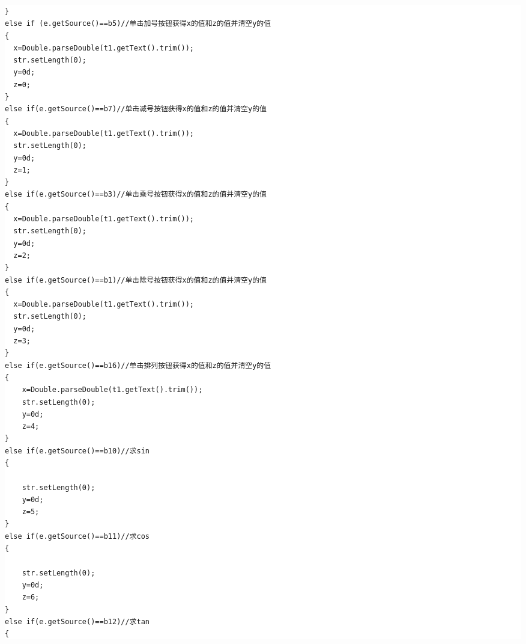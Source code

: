     } 
    else if (e.getSource()==b5)//单击加号按钮获得x的值和z的值并清空y的值 
    { 
      x=Double.parseDouble(t1.getText().trim()); 
      str.setLength(0); 
      y=0d; 
      z=0; 
    } 
    else if(e.getSource()==b7)//单击减号按钮获得x的值和z的值并清空y的值  
    { 
      x=Double.parseDouble(t1.getText().trim()); 
      str.setLength(0); 
      y=0d; 
      z=1; 
    } 
    else if(e.getSource()==b3)//单击乘号按钮获得x的值和z的值并清空y的值  
    { 
      x=Double.parseDouble(t1.getText().trim()); 
      str.setLength(0); 
      y=0d; 
      z=2; 
    } 
    else if(e.getSource()==b1)//单击除号按钮获得x的值和z的值并清空y的值  
    { 
      x=Double.parseDouble(t1.getText().trim()); 
      str.setLength(0); 
      y=0d; 
      z=3; 
    }
    else if(e.getSource()==b16)//单击排列按钮获得x的值和z的值并清空y的值
    {
    	x=Double.parseDouble(t1.getText().trim()); 
        str.setLength(0); 
        y=0d; 
        z=4;
    }
    else if(e.getSource()==b10)//求sin
    {
    	 
        str.setLength(0); 
        y=0d; 
        z=5;
    }
    else if(e.getSource()==b11)//求cos
    {
    	 
        str.setLength(0); 
        y=0d; 
        z=6;
    }
    else if(e.getSource()==b12)//求tan
    {
    	 